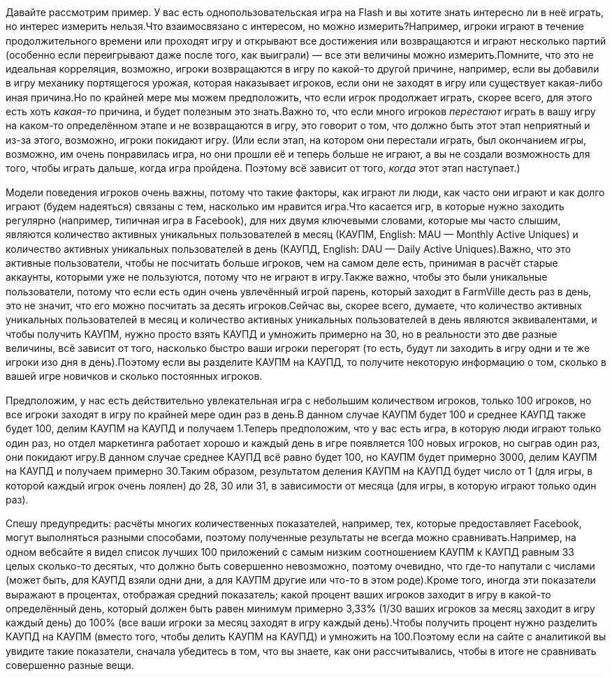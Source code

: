 Давайте рассмотрим пример. У вас есть однопользовательская игра на Flash и вы хотите знать интересно ли в неё играть, но интерес измерить нельзя.Что взаимосвязано с интересом, но можно измерить?Например, игроки играют в течение продолжительного времени или проходят игру и открывают все достижения или возвращаются и играют несколько партий (особенно если переигрывают даже после того, как выиграли) — все эти величины можно измерить.Помните, что это не идеальная корреляция, возможно, игроки возвращаются в игру по какой-то другой причине, например, если вы добавили в игру механику портящегося урожая, которая наказывает игроков, если они не заходят в игру или существует какая-либо иная причина.Но по крайней мере мы можем предположить, что если игрок продолжает играть, скорее всего, для этого есть хоть _какая-то_ причина, и будет полезным это знать.Важно то, что если много игроков _перестают_ играть в вашу игру на каком-то определённом этапе и не возвращаются в игру, это говорит о том, что должно быть этот этап неприятный и из-за этого, возможно, игроки покидают игру. (Или если этап, на котором они перестали играть, был окончанием игры, возможно, им очень понравилась игра, но они прошли её и теперь больше не играют, а вы не создали возможность для того, чтобы играть дальше, когда игра пройдена. Поэтому всё зависит от того, _когда_ этот этап наступает.)

Модели поведения игроков очень важны, потому что такие факторы, как играют ли люди, как часто они играют и как долго играют (будем надеяться) связаны с тем, насколько им нравится игра.Что касается игр, в которые нужно заходить регулярно (например, типичная игра в Facebook), для них двумя ключевыми словами, которые мы часто слышим, являются количество активных уникальных пользователей в месяц (КАУПМ, English: MAU — Monthly Active Uniques) и количество активных уникальных пользователей в день (КАУПД, English: DAU — Daily Active Uniques).Важно, что это активные пользователи, чтобы не посчитать больше игроков, чем на самом деле есть, принимая в расчёт старые аккаунты, которыми уже не пользуются, потому что не играют в игру.Также важно, чтобы это были уникальные пользователи, потому что если есть один очень увлечённый игрой парень, который заходит в FarmVille десть раз в день, это не значит, что его можно посчитать за десять игроков.Сейчас вы, скорее всего, думаете, что количество активных уникальных пользователей в месяц и количество активных уникальных пользователей в день являются эквивалентами, и чтобы получить КАУПМ, нужно просто взять КАУПД и умножить примерно на 30, но в реальности это две разные величины, всё зависит от того, насколько быстро ваши игроки перегорят (то есть, будут ли заходить в игру одни и те же игроки изо дня в день).Поэтому если вы разделите КАУПМ на КАУПД, то получите некоторую информацию о том, сколько в вашей игре новичков и сколько постоянных игроков.

Предположим, у нас есть действительно увлекательная игра с небольшим количеством игроков, только 100 игроков, но все игроки заходят в игру по крайней мере один раз в день.В данном случае КАУПМ будет 100 и среднее КАУПД также будет 100, делим КАУПМ на КАУПД и получаем 1.Теперь предположим, что у вас есть игра, в которую люди играют только один раз, но отдел маркетинга работает хорошо и каждый день в игре появляется 100 новых игроков, но сыграв один раз, они покидают игру.В данном случае среднее КАУПД всё равно будет 100, но КАУПМ будет примерно 3000, делим КАУПМ на КАУПД и получаем примерно 30.Таким образом, результатом деления КАУПМ на КАУПД будет число от 1 (для игры, в которой каждый игрок очень лоялен) до 28, 30 или 31, в зависимости от месяца (для игры, в которую играют только один раз).

Спешу предупредить: расчёты многих количественных показателей, например, тех, которые предоставляет Facebook, могут выполняться разными способами, поэтому полученные результаты не всегда можно сравнивать.Например, на одном вебсайте я видел список лучших 100 приложений с самым низким соотношением КАУПМ к КАУПД равным 33 целых сколько-то десятых, что должно быть совершенно невозможно, поэтому очевидно, что где-то напутали с числами (может быть, для КАУПД взяли одни дни, а для КАУПМ другие или что-то в этом роде).Кроме того, иногда эти показатели выражают в процентах, отображая средний показатель; какой процент ваших игроков заходит в игру в какой-то определённый день, который должен быть равен минимум примерно 3,33% (1/30 ваших игроков за месяц заходит в игру каждый день) до 100% (все ваши игроки за месяц заходят в игру каждый день).Чтобы получить процент нужно разделить КАУПД на КАУПМ (вместо того, чтобы делить КАУПМ на КАУПД) и умножить на 100.Поэтому если на сайте с аналитикой вы увидите такие показатели, сначала убедитесь в том, что вы знаете, как они рассчитывались, чтобы в итоге не сравнивать совершенно разные вещи.

